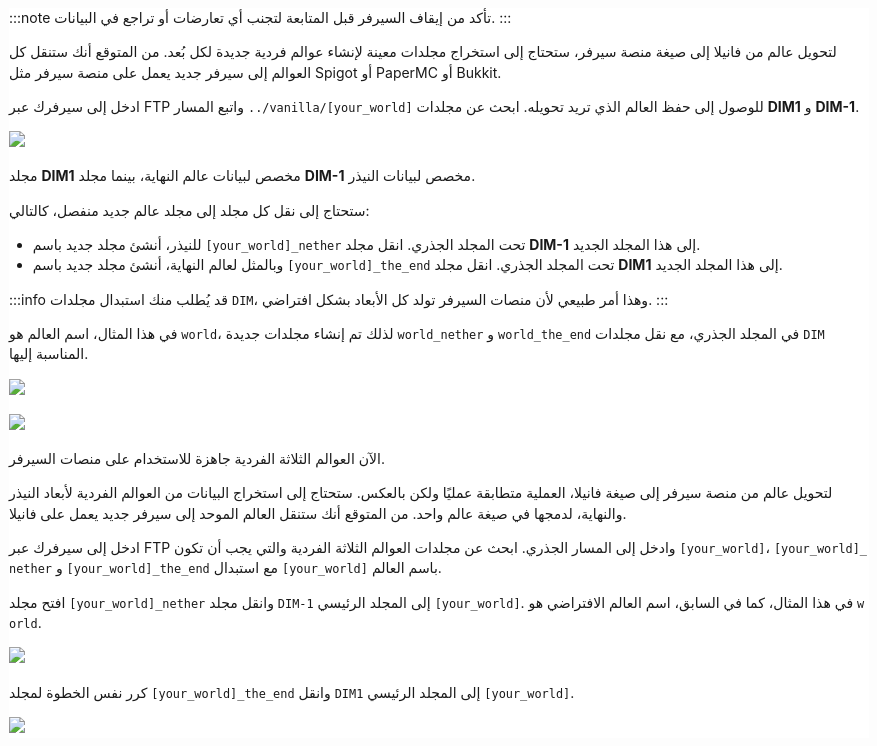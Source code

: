 :::note
تأكد من إيقاف السيرفر قبل المتابعة لتجنب أي تعارضات أو تراجع في البيانات.
:::

<Tabs>
<TabItem value="converting-from-vanilla" label="التحويل من فانيلا" default>

لتحويل عالم من فانيلا إلى صيغة منصة سيرفر، ستحتاج إلى استخراج مجلدات معينة لإنشاء عوالم فردية جديدة لكل بُعد. من المتوقع أنك ستنقل كل العوالم إلى سيرفر جديد يعمل على منصة سيرفر مثل Spigot أو PaperMC أو Bukkit.

ادخل إلى سيرفرك عبر FTP واتبع المسار `../vanilla/[your_world]` للوصول إلى حفظ العالم الذي تريد تحويله. ابحث عن مجلدات **DIM1** و **DIM-1**.

![](https://screensaver01.zap-hosting.com/index.php/s/FKiFmjYQembZ7qQ/preview)

مجلد **DIM1** مخصص لبيانات عالم النهاية، بينما مجلد **DIM-1** مخصص لبيانات النيذر.

ستحتاج إلى نقل كل مجلد إلى مجلد عالم جديد منفصل، كالتالي:
- للنيذر، أنشئ مجلد جديد باسم `[your_world]_nether` تحت المجلد الجذري. انقل مجلد **DIM-1** إلى هذا المجلد الجديد.
- وبالمثل لعالم النهاية، أنشئ مجلد جديد باسم `[your_world]_the_end` تحت المجلد الجذري. انقل مجلد **DIM1** إلى هذا المجلد الجديد.

:::info
قد يُطلب منك استبدال مجلدات `DIM`، وهذا أمر طبيعي لأن منصات السيرفر تولد كل الأبعاد بشكل افتراضي.
:::

في هذا المثال، اسم العالم هو `world`، لذلك تم إنشاء مجلدات جديدة `world_nether` و `world_the_end` في المجلد الجذري، مع نقل مجلدات `DIM` المناسبة إليها.

![](https://screensaver01.zap-hosting.com/index.php/s/CSgKsHj6fnxZCgy/preview)

![](https://screensaver01.zap-hosting.com/index.php/s/iYKHiQNzwmgQaz7/preview)

الآن العوالم الثلاثة الفردية جاهزة للاستخدام على منصات السيرفر.

</TabItem>

<TabItem value="converting-to-vanilla" label="التحويل إلى فانيلا">

لتحويل عالم من منصة سيرفر إلى صيغة فانيلا، العملية متطابقة عمليًا ولكن بالعكس. ستحتاج إلى استخراج البيانات من العوالم الفردية لأبعاد النيذر والنهاية، لدمجها في صيغة عالم واحد. من المتوقع أنك ستنقل العالم الموحد إلى سيرفر جديد يعمل على فانيلا.

ادخل إلى سيرفرك عبر FTP وادخل إلى المسار الجذري. ابحث عن مجلدات العوالم الثلاثة الفردية والتي يجب أن تكون `[your_world]`، `[your_world]_nether` و `[your_world]_the_end` مع استبدال `[your_world]` باسم العالم.

افتح مجلد `[your_world]_nether` وانقل مجلد `DIM-1` إلى المجلد الرئيسي `[your_world]`. في هذا المثال، كما في السابق، اسم العالم الافتراضي هو `world`.

![](https://screensaver01.zap-hosting.com/index.php/s/3tAijYDAbymJcrC/preview)

كرر نفس الخطوة لمجلد `[your_world]_the_end` وانقل `DIM1` إلى المجلد الرئيسي `[your_world]`.

![](https://screensaver01.zap-hosting.com/index.php/s/ao663qGk9Sz3WNt/preview)
